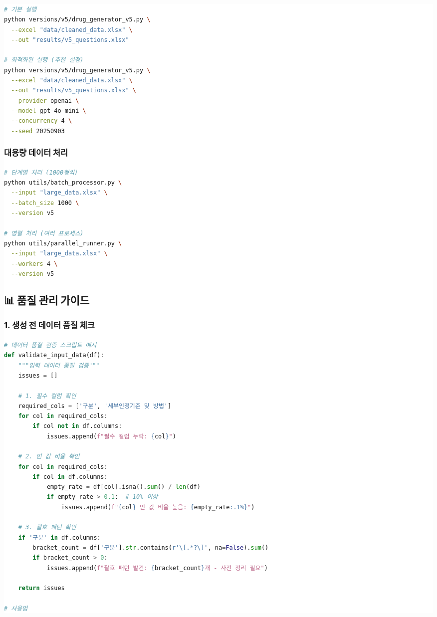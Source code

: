 ```bash
# 기본 실행
python versions/v5/drug_generator_v5.py \
  --excel "data/cleaned_data.xlsx" \
  --out "results/v5_questions.xlsx"

# 최적화된 실행 (추천 설정)
python versions/v5/drug_generator_v5.py \
  --excel "data/cleaned_data.xlsx" \
  --out "results/v5_questions.xlsx" \
  --provider openai \
  --model gpt-4o-mini \
  --concurrency 4 \
  --seed 20250903
```

### 대용량 데이터 처리

```bash
# 단계별 처리 (1000행씩)
python utils/batch_processor.py \
  --input "large_data.xlsx" \
  --batch_size 1000 \
  --version v5

# 병렬 처리 (여러 프로세스)
python utils/parallel_runner.py \
  --input "large_data.xlsx" \
  --workers 4 \
  --version v5
```

## 📊 품질 관리 가이드

### 1. 생성 전 데이터 품질 체크

```python
# 데이터 품질 검증 스크립트 예시
def validate_input_data(df):
    """입력 데이터 품질 검증"""
    issues = []
    
    # 1. 필수 컬럼 확인
    required_cols = ['구분', '세부인정기준 및 방법']
    for col in required_cols:
        if col not in df.columns:
            issues.append(f"필수 컬럼 누락: {col}")
    
    # 2. 빈 값 비율 확인
    for col in required_cols:
        if col in df.columns:
            empty_rate = df[col].isna().sum() / len(df)
            if empty_rate > 0.1:  # 10% 이상
                issues.append(f"{col} 빈 값 비율 높음: {empty_rate:.1%}")
    
    # 3. 괄호 패턴 확인
    if '구분' in df.columns:
        bracket_count = df['구분'].str.contains(r'\[.*?\]', na=False).sum()
        if bracket_count > 0:
            issues.append(f"괄호 패턴 발견: {bracket_count}개 - 사전 정리 필요")
    
    return issues

# 사용법
```